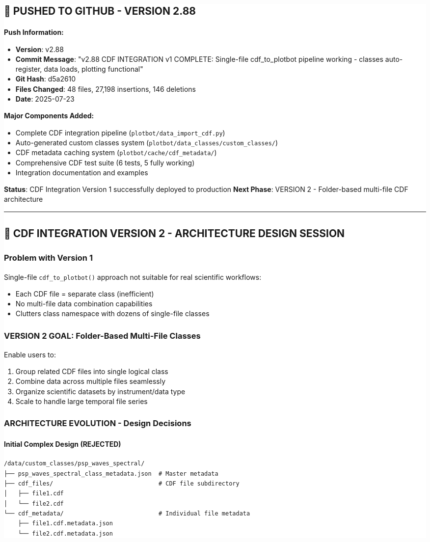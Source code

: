 
## 🚀 PUSHED TO GITHUB - VERSION 2.88

**Push Information:**
- **Version**: v2.88 
- **Commit Message**: "v2.88 CDF INTEGRATION v1 COMPLETE: Single-file cdf_to_plotbot pipeline working - classes auto-register, data loads, plotting functional"
- **Git Hash**: d5a2610
- **Files Changed**: 48 files, 27,198 insertions, 146 deletions
- **Date**: 2025-07-23

**Major Components Added:**
- Complete CDF integration pipeline (`plotbot/data_import_cdf.py`)
- Auto-generated custom classes system (`plotbot/data_classes/custom_classes/`)
- CDF metadata caching system (`plotbot/cache/cdf_metadata/`)
- Comprehensive CDF test suite (6 tests, 5 fully working)
- Integration documentation and examples

**Status**: CDF Integration Version 1 successfully deployed to production
**Next Phase**: VERSION 2 - Folder-based multi-file CDF architecture

--- 

## 🎯 CDF INTEGRATION VERSION 2 - ARCHITECTURE DESIGN SESSION

### Problem with Version 1
Single-file `cdf_to_plotbot()` approach not suitable for real scientific workflows:
- Each CDF file = separate class (inefficient)
- No multi-file data combination capabilities
- Clutters class namespace with dozens of single-file classes

### VERSION 2 GOAL: Folder-Based Multi-File Classes
Enable users to:
1. Group related CDF files into single logical class
2. Combine data across multiple files seamlessly  
3. Organize scientific datasets by instrument/data type
4. Scale to handle large temporal file series

### ARCHITECTURE EVOLUTION - Design Decisions

#### Initial Complex Design (REJECTED)
```
/data/custom_classes/psp_waves_spectral/
├── psp_waves_spectral_class_metadata.json  # Master metadata
├── cdf_files/                              # CDF file subdirectory
│   ├── file1.cdf
│   └── file2.cdf
└── cdf_metadata/                           # Individual file metadata
    ├── file1.cdf.metadata.json
    └── file2.cdf.metadata.json
```
